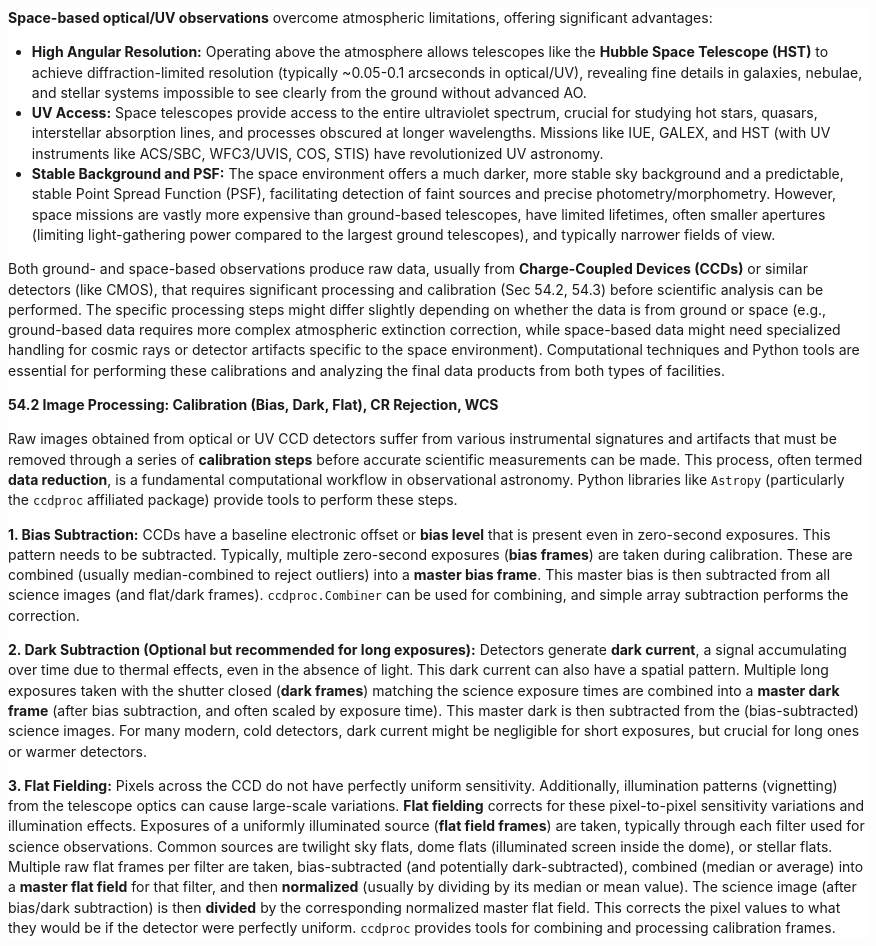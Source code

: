 **Space-based optical/UV observations** overcome atmospheric limitations, offering significant advantages:
*   **High Angular Resolution:** Operating above the atmosphere allows telescopes like the **Hubble Space Telescope (HST)** to achieve diffraction-limited resolution (typically ~0.05-0.1 arcseconds in optical/UV), revealing fine details in galaxies, nebulae, and stellar systems impossible to see clearly from the ground without advanced AO.
*   **UV Access:** Space telescopes provide access to the entire ultraviolet spectrum, crucial for studying hot stars, quasars, interstellar absorption lines, and processes obscured at longer wavelengths. Missions like IUE, GALEX, and HST (with UV instruments like ACS/SBC, WFC3/UVIS, COS, STIS) have revolutionized UV astronomy.
*   **Stable Background and PSF:** The space environment offers a much darker, more stable sky background and a predictable, stable Point Spread Function (PSF), facilitating detection of faint sources and precise photometry/morphometry.
However, space missions are vastly more expensive than ground-based telescopes, have limited lifetimes, often smaller apertures (limiting light-gathering power compared to the largest ground telescopes), and typically narrower fields of view.

Both ground- and space-based observations produce raw data, usually from **Charge-Coupled Devices (CCDs)** or similar detectors (like CMOS), that requires significant processing and calibration (Sec 54.2, 54.3) before scientific analysis can be performed. The specific processing steps might differ slightly depending on whether the data is from ground or space (e.g., ground-based data requires more complex atmospheric extinction correction, while space-based data might need specialized handling for cosmic rays or detector artifacts specific to the space environment). Computational techniques and Python tools are essential for performing these calibrations and analyzing the final data products from both types of facilities.

**54.2 Image Processing: Calibration (Bias, Dark, Flat), CR Rejection, WCS**

Raw images obtained from optical or UV CCD detectors suffer from various instrumental signatures and artifacts that must be removed through a series of **calibration steps** before accurate scientific measurements can be made. This process, often termed **data reduction**, is a fundamental computational workflow in observational astronomy. Python libraries like `Astropy` (particularly the `ccdproc` affiliated package) provide tools to perform these steps.

**1. Bias Subtraction:** CCDs have a baseline electronic offset or **bias level** that is present even in zero-second exposures. This pattern needs to be subtracted. Typically, multiple zero-second exposures (**bias frames**) are taken during calibration. These are combined (usually median-combined to reject outliers) into a **master bias frame**. This master bias is then subtracted from all science images (and flat/dark frames). `ccdproc.Combiner` can be used for combining, and simple array subtraction performs the correction.

**2. Dark Subtraction (Optional but recommended for long exposures):** Detectors generate **dark current**, a signal accumulating over time due to thermal effects, even in the absence of light. This dark current can also have a spatial pattern. Multiple long exposures taken with the shutter closed (**dark frames**) matching the science exposure times are combined into a **master dark frame** (after bias subtraction, and often scaled by exposure time). This master dark is then subtracted from the (bias-subtracted) science images. For many modern, cold detectors, dark current might be negligible for short exposures, but crucial for long ones or warmer detectors.

**3. Flat Fielding:** Pixels across the CCD do not have perfectly uniform sensitivity. Additionally, illumination patterns (vignetting) from the telescope optics can cause large-scale variations. **Flat fielding** corrects for these pixel-to-pixel sensitivity variations and illumination effects. Exposures of a uniformly illuminated source (**flat field frames**) are taken, typically through each filter used for science observations. Common sources are twilight sky flats, dome flats (illuminated screen inside the dome), or stellar flats. Multiple raw flat frames per filter are taken, bias-subtracted (and potentially dark-subtracted), combined (median or average) into a **master flat field** for that filter, and then **normalized** (usually by dividing by its median or mean value). The science image (after bias/dark subtraction) is then **divided** by the corresponding normalized master flat field. This corrects the pixel values to what they would be if the detector were perfectly uniform. `ccdproc` provides tools for combining and processing calibration frames.
